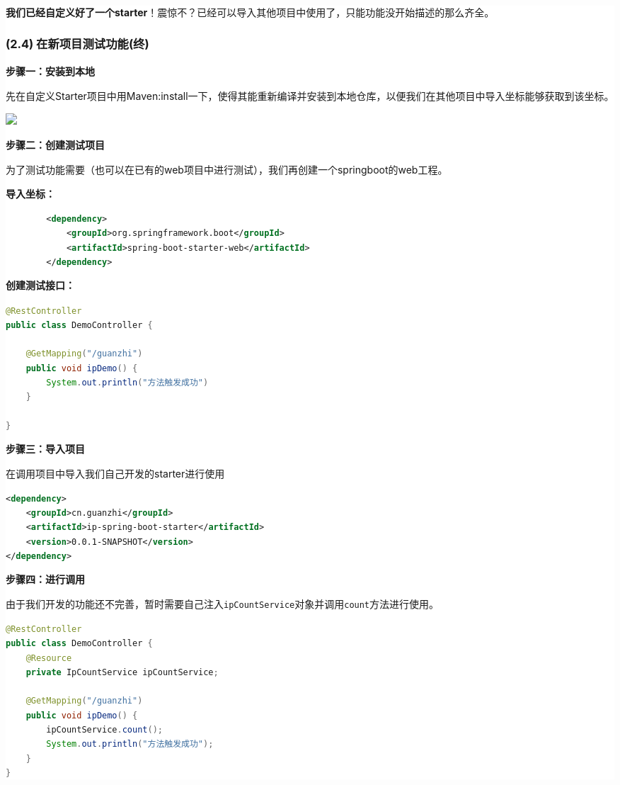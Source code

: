 **我们已经自定义好了一个starter**！震惊不？已经可以导入其他项目中使用了，只能功能没开始描述的那么齐全。

### (2.4) 在新项目测试功能(终)

**步骤一：安装到本地**

先在自定义Starter项目中用Maven:install一下，使得其能重新编译并安装到本地仓库，以便我们在其他项目中导入坐标能够获取到该坐标。

![](https://pic.yupi.icu/5563/202402112022453.png)

**步骤二：创建测试项目**

为了测试功能需要（也可以在已有的web项目中进行测试），我们再创建一个springboot的web工程。

**导入坐标：**

```xml
        <dependency>
            <groupId>org.springframework.boot</groupId>
            <artifactId>spring-boot-starter-web</artifactId>
        </dependency>
```

**创建测试接口：**

```java
@RestController
public class DemoController {

    @GetMapping("/guanzhi")
    public void ipDemo() {
    	System.out.println("方法触发成功")
    }

}
```

**步骤三：导入项目**

在调用项目中导入我们自己开发的starter进行使用

```XML
<dependency>
    <groupId>cn.guanzhi</groupId>
    <artifactId>ip-spring-boot-starter</artifactId>
    <version>0.0.1-SNAPSHOT</version>
</dependency>
```

**步骤四：进行调用**

由于我们开发的功能还不完善，暂时需要自己注入`ipCountService`对象并调用`count`方法进行使用。

```JAVA
@RestController
public class DemoController {
    @Resource
    private IpCountService ipCountService;
    
    @GetMapping("/guanzhi")
    public void ipDemo() {
        ipCountService.count();
    	System.out.println("方法触发成功");
    }
}
```
